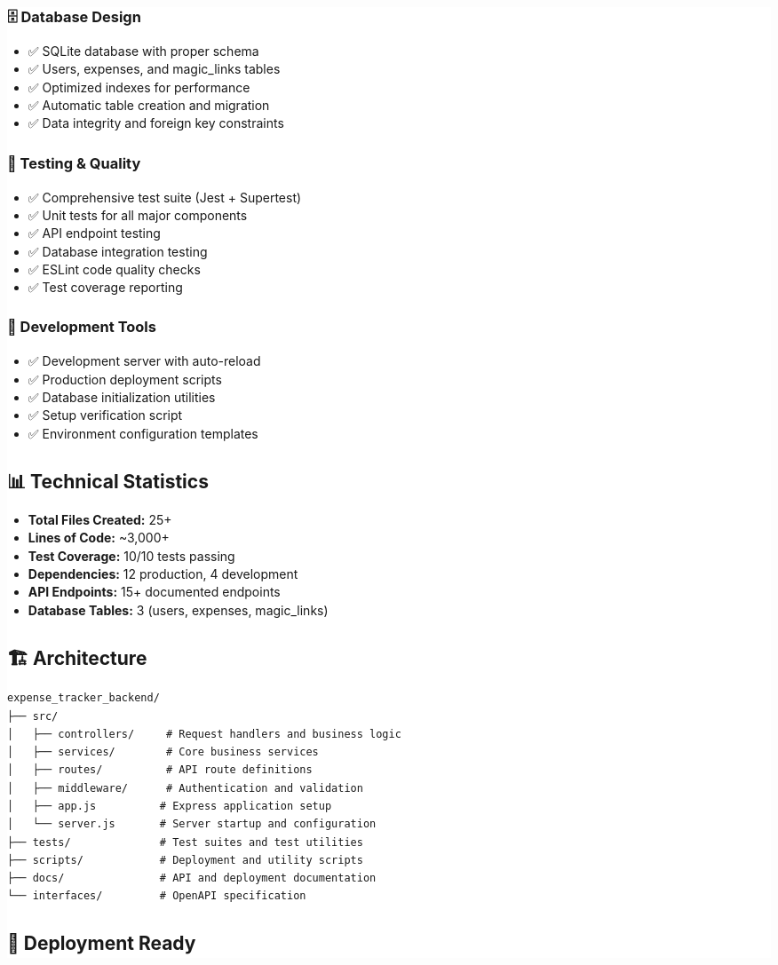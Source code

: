 ### 🗄️ Database Design
- ✅ SQLite database with proper schema
- ✅ Users, expenses, and magic_links tables
- ✅ Optimized indexes for performance
- ✅ Automatic table creation and migration
- ✅ Data integrity and foreign key constraints

### 🧪 Testing & Quality
- ✅ Comprehensive test suite (Jest + Supertest)
- ✅ Unit tests for all major components
- ✅ API endpoint testing
- ✅ Database integration testing
- ✅ ESLint code quality checks
- ✅ Test coverage reporting

### 🔧 Development Tools
- ✅ Development server with auto-reload
- ✅ Production deployment scripts
- ✅ Database initialization utilities
- ✅ Setup verification script
- ✅ Environment configuration templates

## 📊 Technical Statistics

- **Total Files Created:** 25+
- **Lines of Code:** ~3,000+
- **Test Coverage:** 10/10 tests passing
- **Dependencies:** 12 production, 4 development
- **API Endpoints:** 15+ documented endpoints
- **Database Tables:** 3 (users, expenses, magic_links)

## 🏗️ Architecture

```
expense_tracker_backend/
├── src/
│   ├── controllers/     # Request handlers and business logic
│   ├── services/        # Core business services
│   ├── routes/          # API route definitions
│   ├── middleware/      # Authentication and validation
│   ├── app.js          # Express application setup
│   └── server.js       # Server startup and configuration
├── tests/              # Test suites and test utilities
├── scripts/            # Deployment and utility scripts
├── docs/               # API and deployment documentation
└── interfaces/         # OpenAPI specification
```

## 🚀 Deployment Ready

